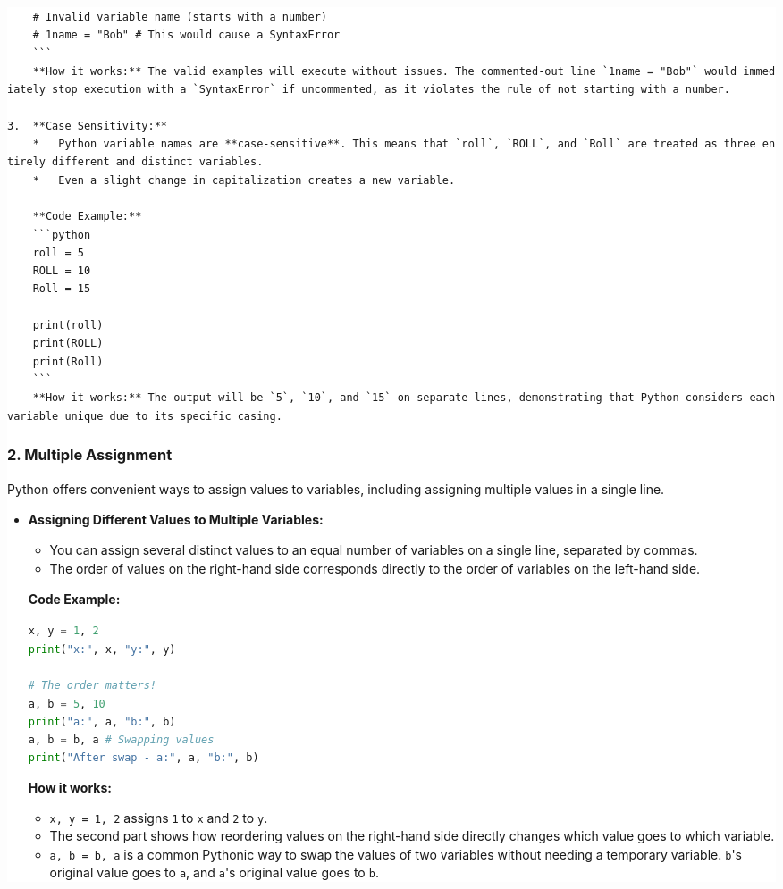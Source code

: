        # Invalid variable name (starts with a number)
        # 1name = "Bob" # This would cause a SyntaxError
        ```
        **How it works:** The valid examples will execute without issues. The commented-out line `1name = "Bob"` would immediately stop execution with a `SyntaxError` if uncommented, as it violates the rule of not starting with a number.

    3.  **Case Sensitivity:**
        *   Python variable names are **case-sensitive**. This means that `roll`, `ROLL`, and `Roll` are treated as three entirely different and distinct variables.
        *   Even a slight change in capitalization creates a new variable.

        **Code Example:**
        ```python
        roll = 5
        ROLL = 10
        Roll = 15

        print(roll)
        print(ROLL)
        print(Roll)
        ```
        **How it works:** The output will be `5`, `10`, and `15` on separate lines, demonstrating that Python considers each variable unique due to its specific casing.

### 2. Multiple Assignment

Python offers convenient ways to assign values to variables, including assigning multiple values in a single line.

*   **Assigning Different Values to Multiple Variables:**
    *   You can assign several distinct values to an equal number of variables on a single line, separated by commas.
    *   The order of values on the right-hand side corresponds directly to the order of variables on the left-hand side.

    **Code Example:**
    ```python
    x, y = 1, 2
    print("x:", x, "y:", y)

    # The order matters!
    a, b = 5, 10
    print("a:", a, "b:", b)
    a, b = b, a # Swapping values
    print("After swap - a:", a, "b:", b)
    ```
    **How it works:**
    *   `x, y = 1, 2` assigns `1` to `x` and `2` to `y`.
    *   The second part shows how reordering values on the right-hand side directly changes which value goes to which variable.
    *   `a, b = b, a` is a common Pythonic way to swap the values of two variables without needing a temporary variable. `b`'s original value goes to `a`, and `a`'s original value goes to `b`.

